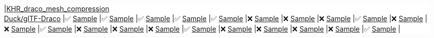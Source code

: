|[KHR_draco_mesh_compression](https://github.com/KhronosGroup/glTF/tree/main/extensions/2.0/Khronos/KHR_draco_mesh_compression) <br>[Duck/glTF-Draco](sampleModels/Duck/glTF-Draco)                                                  |:white_check_mark: [Sample](https://cx20.github.io/gltf-test/examples/threejs/index.html?model=Duck&scale=1&type=glTF-Draco)                |:white_check_mark: [Sample](https://cx20.github.io/gltf-test/examples/babylonjs/index.html?model=Duck&scale=1&type=glTF-Draco)                   |:white_check_mark: [Sample](https://cx20.github.io/gltf-test/examples/filament/index.html?model=Duck&scale=1&type=glTF-Draco)    |:white_check_mark: [Sample](https://cx20.github.io/gltf-test/examples/playcanvas/index.html?model=Duck&scale=1&type=glTF-Draco)                |:white_check_mark: [Sample](https://cx20.github.io/gltf-test/examples/cesium/index.html?model=Duck&type=glTF-Draco)                |:x: [Sample](https://cx20.github.io/gltf-test/examples/arcgisjsapi/index.html?model=Duck&type=glTF-Draco)                          |:x: [Sample](https://cx20.github.io/gltf-test/examples/grimoiregl/index.html?model=Duck&scale=1&type=glTF-Draco)                                |:x: [Sample](https://cx20.github.io/gltf-test/examples/xeogl/index.html?model=Duck&scale=1&type=glTF-Draco)                                  |:white_check_mark: [Sample](https://cx20.github.io/gltf-test/examples/khronos-gltf-rv/index.html?model=Duck&scale=1&type=glTF-Draco)                  |:x: [Sample](https://cx20.github.io/gltf-test/examples/minimal-gltf-loader/index.html?model=Duck&scale=1&type=glTF-Draco)                                   |:x: [Sample](https://cx20.github.io/gltf-test/examples/claygl/index.html?model=Duck&scale=1&type=glTF-Draco)                                   |:white_check_mark: [Sample](https://cx20.github.io/gltf-test/examples/Hilo3d/index.html?model=Duck&scale=1&type=glTF-Draco)                    |:x: [Sample](https://cx20.github.io/gltf-test/examples/x3dom/index.html?model=Duck&scale=1&type=glTF-Draco)                                  |:x: [Sample](https://cx20.github.io/gltf-test/examples/czpg/index.html?model=Duck&scale=1&type=glTF-Draco)                                  |:x: [Sample](https://cx20.github.io/gltf-test/examples/glboost/index.html?model=Duck&scale=1&type=glTF-Draco)                                  |:white_check_mark: [Sample](https://cx20.github.io/gltf-test/examples/redcube/index.html?model=Duck&scale=1&type=glTF-Draco)                   |:x: [Sample](https://cx20.github.io/gltf-test/examples/redgl2/index.html?model=Duck&scale=1&type=glTF-Draco)                                  |:x: [Sample](https://cx20.github.io/gltf-test/examples/ashes3d/index.html?model=Duck&scale=1&type=glTF-Draco)                                 |:x: [Sample](https://cx20.github.io/gltf-test/examples/unity/index.html?model=Duck&scale=1&type=glTF-Draco)                                   |:x: [Sample](https://cx20.github.io/gltf-test/examples/pex/index.html?model=Duck&scale=1&type=glTF-Draco)                                   |:white_check_mark: [Sample](https://cx20.github.io/gltf-test/examples/rhodonite/index.html?model=Duck&scale=1&type=glTF-Draco)                    |